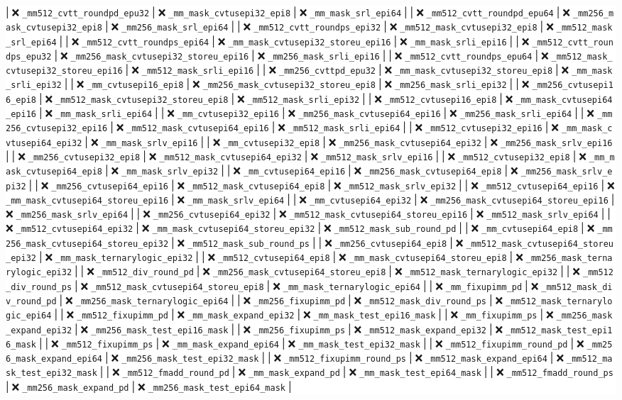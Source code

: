 | ❌ `_mm512_cvtt_roundpd_epu32`         | ❌ `_mm_mask_cvtusepi32_epi8`            | ❌ `_mm_mask_srl_epi64`              |
| ❌ `_mm512_cvtt_roundpd_epu64`         | ❌ `_mm256_mask_cvtusepi32_epi8`         | ❌ `_mm256_mask_srl_epi64`           |
| ❌ `_mm512_cvtt_roundps_epi32`         | ❌ `_mm512_mask_cvtusepi32_epi8`         | ❌ `_mm512_mask_srl_epi64`           |
| ❌ `_mm512_cvtt_roundps_epi64`         | ❌ `_mm_mask_cvtusepi32_storeu_epi16`    | ❌ `_mm_mask_srli_epi16`             |
| ❌ `_mm512_cvtt_roundps_epu32`         | ❌ `_mm256_mask_cvtusepi32_storeu_epi16` | ❌ `_mm256_mask_srli_epi16`          |
| ❌ `_mm512_cvtt_roundps_epu64`         | ❌ `_mm512_mask_cvtusepi32_storeu_epi16` | ❌ `_mm512_mask_srli_epi16`          |
| ❌ `_mm256_cvttpd_epu32`               | ❌ `_mm_mask_cvtusepi32_storeu_epi8`     | ❌ `_mm_mask_srli_epi32`             |
| ❌ `_mm_cvtusepi16_epi8`               | ❌ `_mm256_mask_cvtusepi32_storeu_epi8`  | ❌ `_mm256_mask_srli_epi32`          |
| ❌ `_mm256_cvtusepi16_epi8`            | ❌ `_mm512_mask_cvtusepi32_storeu_epi8`  | ❌ `_mm512_mask_srli_epi32`          |
| ❌ `_mm512_cvtusepi16_epi8`            | ❌ `_mm_mask_cvtusepi64_epi16`           | ❌ `_mm_mask_srli_epi64`             |
| ❌ `_mm_cvtusepi32_epi16`              | ❌ `_mm256_mask_cvtusepi64_epi16`        | ❌ `_mm256_mask_srli_epi64`          |
| ❌ `_mm256_cvtusepi32_epi16`           | ❌ `_mm512_mask_cvtusepi64_epi16`        | ❌ `_mm512_mask_srli_epi64`          |
| ❌ `_mm512_cvtusepi32_epi16`           | ❌ `_mm_mask_cvtusepi64_epi32`           | ❌ `_mm_mask_srlv_epi16`             |
| ❌ `_mm_cvtusepi32_epi8`               | ❌ `_mm256_mask_cvtusepi64_epi32`        | ❌ `_mm256_mask_srlv_epi16`          |
| ❌ `_mm256_cvtusepi32_epi8`            | ❌ `_mm512_mask_cvtusepi64_epi32`        | ❌ `_mm512_mask_srlv_epi16`          |
| ❌ `_mm512_cvtusepi32_epi8`            | ❌ `_mm_mask_cvtusepi64_epi8`            | ❌ `_mm_mask_srlv_epi32`             |
| ❌ `_mm_cvtusepi64_epi16`              | ❌ `_mm256_mask_cvtusepi64_epi8`         | ❌ `_mm256_mask_srlv_epi32`          |
| ❌ `_mm256_cvtusepi64_epi16`           | ❌ `_mm512_mask_cvtusepi64_epi8`         | ❌ `_mm512_mask_srlv_epi32`          |
| ❌ `_mm512_cvtusepi64_epi16`           | ❌ `_mm_mask_cvtusepi64_storeu_epi16`    | ❌ `_mm_mask_srlv_epi64`             |
| ❌ `_mm_cvtusepi64_epi32`              | ❌ `_mm256_mask_cvtusepi64_storeu_epi16` | ❌ `_mm256_mask_srlv_epi64`          |
| ❌ `_mm256_cvtusepi64_epi32`           | ❌ `_mm512_mask_cvtusepi64_storeu_epi16` | ❌ `_mm512_mask_srlv_epi64`          |
| ❌ `_mm512_cvtusepi64_epi32`           | ❌ `_mm_mask_cvtusepi64_storeu_epi32`    | ❌ `_mm512_mask_sub_round_pd`        |
| ❌ `_mm_cvtusepi64_epi8`               | ❌ `_mm256_mask_cvtusepi64_storeu_epi32` | ❌ `_mm512_mask_sub_round_ps`        |
| ❌ `_mm256_cvtusepi64_epi8`            | ❌ `_mm512_mask_cvtusepi64_storeu_epi32` | ❌ `_mm_mask_ternarylogic_epi32`     |
| ❌ `_mm512_cvtusepi64_epi8`            | ❌ `_mm_mask_cvtusepi64_storeu_epi8`     | ❌ `_mm256_mask_ternarylogic_epi32`  |
| ❌ `_mm512_div_round_pd`               | ❌ `_mm256_mask_cvtusepi64_storeu_epi8`  | ❌ `_mm512_mask_ternarylogic_epi32`  |
| ❌ `_mm512_div_round_ps`               | ❌ `_mm512_mask_cvtusepi64_storeu_epi8`  | ❌ `_mm_mask_ternarylogic_epi64`     |
| ❌ `_mm_fixupimm_pd`                   | ❌ `_mm512_mask_div_round_pd`            | ❌ `_mm256_mask_ternarylogic_epi64`  |
| ❌ `_mm256_fixupimm_pd`                | ❌ `_mm512_mask_div_round_ps`            | ❌ `_mm512_mask_ternarylogic_epi64`  |
| ❌ `_mm512_fixupimm_pd`                | ❌ `_mm_mask_expand_epi32`               | ❌ `_mm_mask_test_epi16_mask`        |
| ❌ `_mm_fixupimm_ps`                   | ❌ `_mm256_mask_expand_epi32`            | ❌ `_mm256_mask_test_epi16_mask`     |
| ❌ `_mm256_fixupimm_ps`                | ❌ `_mm512_mask_expand_epi32`            | ❌ `_mm512_mask_test_epi16_mask`     |
| ❌ `_mm512_fixupimm_ps`                | ❌ `_mm_mask_expand_epi64`               | ❌ `_mm_mask_test_epi32_mask`        |
| ❌ `_mm512_fixupimm_round_pd`          | ❌ `_mm256_mask_expand_epi64`            | ❌ `_mm256_mask_test_epi32_mask`     |
| ❌ `_mm512_fixupimm_round_ps`          | ❌ `_mm512_mask_expand_epi64`            | ❌ `_mm512_mask_test_epi32_mask`     |
| ❌ `_mm512_fmadd_round_pd`             | ❌ `_mm_mask_expand_pd`                  | ❌ `_mm_mask_test_epi64_mask`        |
| ❌ `_mm512_fmadd_round_ps`             | ❌ `_mm256_mask_expand_pd`               | ❌ `_mm256_mask_test_epi64_mask`     |
